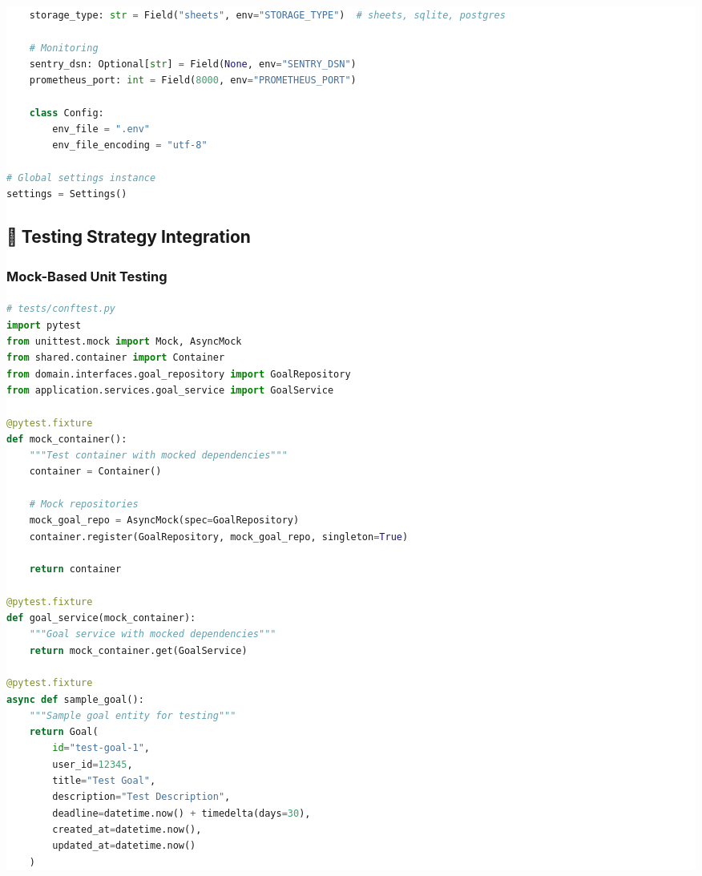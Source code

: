 ```python
    storage_type: str = Field("sheets", env="STORAGE_TYPE")  # sheets, sqlite, postgres
    
    # Monitoring
    sentry_dsn: Optional[str] = Field(None, env="SENTRY_DSN")
    prometheus_port: int = Field(8000, env="PROMETHEUS_PORT")
    
    class Config:
        env_file = ".env"
        env_file_encoding = "utf-8"

# Global settings instance
settings = Settings()
```

## 🧪 Testing Strategy Integration

### Mock-Based Unit Testing
```python
# tests/conftest.py
import pytest
from unittest.mock import Mock, AsyncMock
from shared.container import Container
from domain.interfaces.goal_repository import GoalRepository
from application.services.goal_service import GoalService

@pytest.fixture
def mock_container():
    """Test container with mocked dependencies"""
    container = Container()
    
    # Mock repositories
    mock_goal_repo = AsyncMock(spec=GoalRepository)
    container.register(GoalRepository, mock_goal_repo, singleton=True)
    
    return container

@pytest.fixture
def goal_service(mock_container):
    """Goal service with mocked dependencies"""
    return mock_container.get(GoalService)

@pytest.fixture
async def sample_goal():
    """Sample goal entity for testing"""
    return Goal(
        id="test-goal-1",
        user_id=12345,
        title="Test Goal",
        description="Test Description",
        deadline=datetime.now() + timedelta(days=30),
        created_at=datetime.now(),
        updated_at=datetime.now()
    )
```
